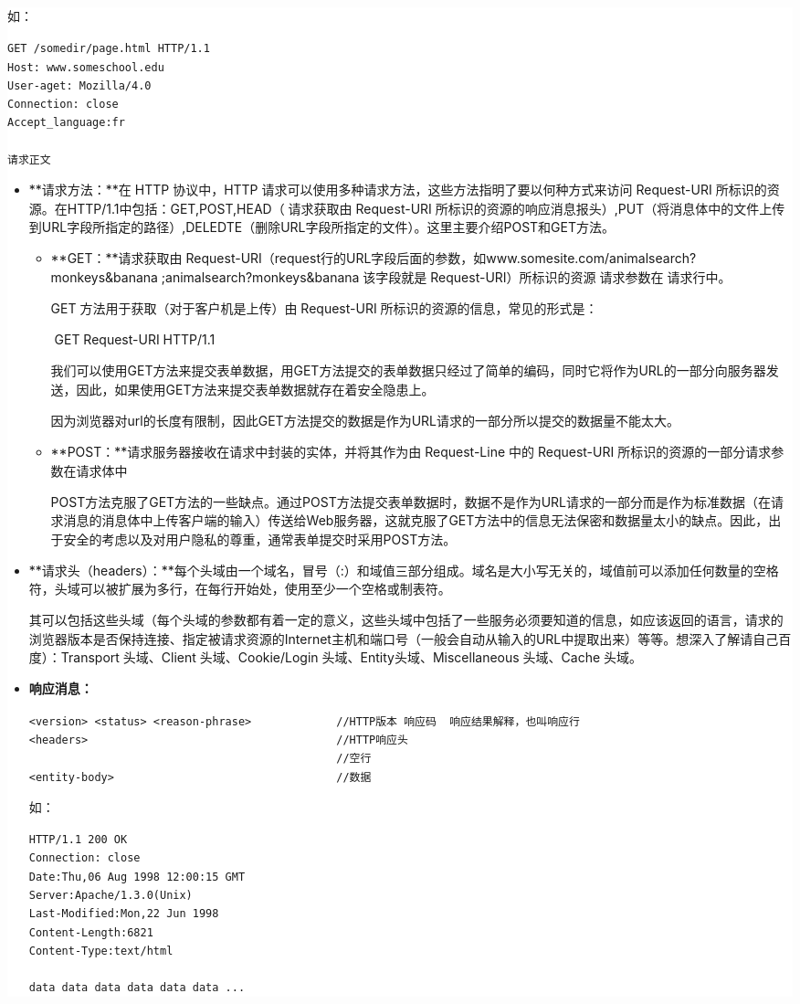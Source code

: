   如：

  ```http
  GET /somedir/page.html HTTP/1.1
  Host: www.someschool.edu
  User-aget: Mozilla/4.0
  Connection: close
  Accept_language:fr
  
  请求正文
  ```

  - **请求方法：**在 HTTP 协议中，HTTP 请求可以使用多种请求方法，这些方法指明了要以何种方式来访问 Request-URI 所标识的资源。在HTTP/1.1中包括：GET,POST,HEAD（ 请求获取由 Request-URI 所标识的资源的响应消息报头）,PUT（将消息体中的文件上传到URL字段所指定的路径）,DELEDTE（删除URL字段所指定的文件）。这里主要介绍POST和GET方法。

    - **GET：**请求获取由 Request-URI（request行的URL字段后面的参数，如www.somesite.com/animalsearch?monkeys&banana ;animalsearch?monkeys&banana 该字段就是 Request-URI）所标识的资源 请求参数在 请求行中。

      GET 方法用于获取（对于客户机是上传）由 Request-URI 所标识的资源的信息，常见的形式是：

      ​																														GET Request-URI HTTP/1.1

      我们可以使用GET方法来提交表单数据，用GET方法提交的表单数据只经过了简单的编码，同时它将作为URL的一部分向服务器发送，因此，如果使用GET方法来提交表单数据就存在着安全隐患上。

      因为浏览器对url的长度有限制，因此GET方法提交的数据是作为URL请求的一部分所以提交的数据量不能太大。

    - **POST：**请求服务器接收在请求中封装的实体，并将其作为由 Request-Line 中的 Request-URI 所标识的资源的一部分请求参数在请求体中

       POST方法克服了GET方法的一些缺点。通过POST方法提交表单数据时，数据不是作为URL请求的一部分而是作为标准数据（在请求消息的消息体中上传客户端的输入）传送给Web服务器，这就克服了GET方法中的信息无法保密和数据量太小的缺点。因此，出于安全的考虑以及对用户隐私的尊重，通常表单提交时采用POST方法。

  - **请求头（headers）：**每个头域由一个域名，冒号（:）和域值三部分组成。域名是大小写无关的，域值前可以添加任何数量的空格符，头域可以被扩展为多行，在每行开始处，使用至少一个空格或制表符。

    其可以包括这些头域（每个头域的参数都有着一定的意义，这些头域中包括了一些服务必须要知道的信息，如应该返回的语言，请求的浏览器版本是否保持连接、指定被请求资源的Internet主机和端口号（一般会自动从输入的URL中提取出来）等等。想深入了解请自己百度）：Transport 头域、Client 头域、Cookie/Login 头域、Entity头域、Miscellaneous 头域、Cache 头域。

- **响应消息：**

  ```
  <version> <status> <reason-phrase>             //HTTP版本 响应码  响应结果解释，也叫响应行
  <headers>                                      //HTTP响应头
                                                 //空行
  <entity-body>                                  //数据
  ```

  如：

  ```http
  HTTP/1.1 200 OK
  Connection: close
  Date:Thu,06 Aug 1998 12:00:15 GMT
  Server:Apache/1.3.0(Unix)
  Last-Modified:Mon,22 Jun 1998
  Content-Length:6821
  Content-Type:text/html
  
  data data data data data data ...
  ```
